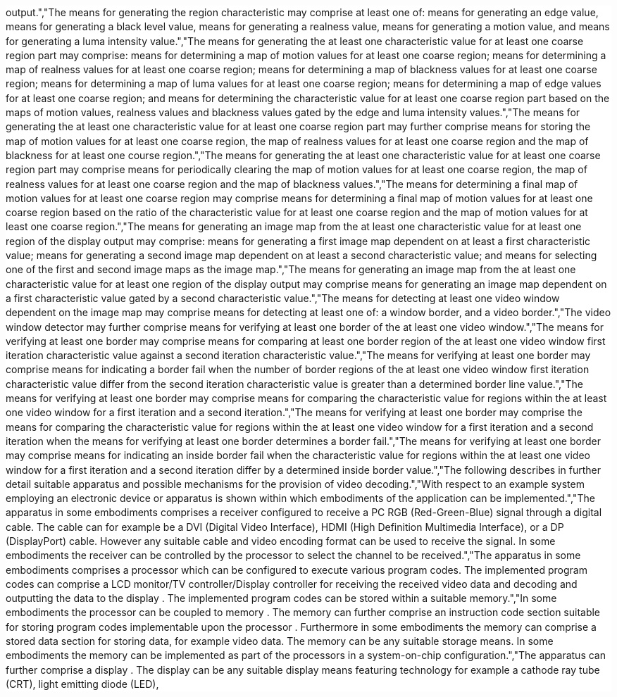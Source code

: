 output.","The means for generating the region characteristic may comprise at least one of: means for generating an edge value, means for generating a black level value, means for generating a realness value, means for generating a motion value, and means for generating a luma intensity value.","The means for generating the at least one characteristic value for at least one coarse region part may comprise: means for determining a map of motion values for at least one coarse region; means for determining a map of realness values for at least one coarse region; means for determining a map of blackness values for at least one coarse region; means for determining a map of luma values for at least one coarse region; means for determining a map of edge values for at least one coarse region; and means for determining the characteristic value for at least one coarse region part based on the maps of motion values, realness values and blackness values gated by the edge and luma intensity values.","The means for generating the at least one characteristic value for at least one coarse region part may further comprise means for storing the map of motion values for at least one coarse region, the map of realness values for at least one coarse region and the map of blackness for at least one course region.","The means for generating the at least one characteristic value for at least one coarse region part may comprise means for periodically clearing the map of motion values for at least one coarse region, the map of realness values for at least one coarse region and the map of blackness values.","The means for determining a final map of motion values for at least one coarse region may comprise means for determining a final map of motion values for at least one coarse region based on the ratio of the characteristic value for at least one coarse region and the map of motion values for at least one coarse region.","The means for generating an image map from the at least one characteristic value for at least one region of the display output may comprise: means for generating a first image map dependent on at least a first characteristic value; means for generating a second image map dependent on at least a second characteristic value; and means for selecting one of the first and second image maps as the image map.","The means for generating an image map from the at least one characteristic value for at least one region of the display output may comprise means for generating an image map dependent on a first characteristic value gated by a second characteristic value.","The means for detecting at least one video window dependent on the image map may comprise means for detecting at least one of: a window border, and a video border.","The video window detector may further comprise means for verifying at least one border of the at least one video window.","The means for verifying at least one border may comprise means for comparing at least one border region of the at least one video window first iteration characteristic value against a second iteration characteristic value.","The means for verifying at least one border may comprise means for indicating a border fail when the number of border regions of the at least one video window first iteration characteristic value differ from the second iteration characteristic value is greater than a determined border line value.","The means for verifying at least one border may comprise means for comparing the characteristic value for regions within the at least one video window for a first iteration and a second iteration.","The means for verifying at least one border may comprise the means for comparing the characteristic value for regions within the at least one video window for a first iteration and a second iteration when the means for verifying at least one border determines a border fail.","The means for verifying at least one border may comprise means for indicating an inside border fail when the characteristic value for regions within the at least one video window for a first iteration and a second iteration differ by a determined inside border value.","The following describes in further detail suitable apparatus and possible mechanisms for the provision of video decoding.","With respect to  an example system employing an electronic device or apparatus  is shown within which embodiments of the application can be implemented.","The apparatus  in some embodiments comprises a receiver  configured to receive a PC RGB (Red-Green-Blue) signal through a digital cable. The cable can for example be a DVI (Digital Video Interface), HDMI (High Definition Multimedia Interface), or a DP (DisplayPort) cable. However any suitable cable and video encoding format can be used to receive the signal. In some embodiments the receiver  can be controlled by the processor  to select the channel to be received.","The apparatus  in some embodiments comprises a processor  which can be configured to execute various program codes. The implemented program codes can comprise a LCD monitor\/TV controller\/Display controller for receiving the received video data and decoding and outputting the data to the display . The implemented program codes can be stored within a suitable memory.","In some embodiments the processor  can be coupled to memory . The memory  can further comprise an instruction code section  suitable for storing program codes implementable upon the processor . Furthermore in some embodiments the memory  can comprise a stored data section  for storing data, for example video data. The memory  can be any suitable storage means. In some embodiments the memory  can be implemented as part of the processors in a system-on-chip configuration.","The apparatus  can further comprise a display . The display can be any suitable display means featuring technology for example a cathode ray tube (CRT), light emitting diode (LED),
